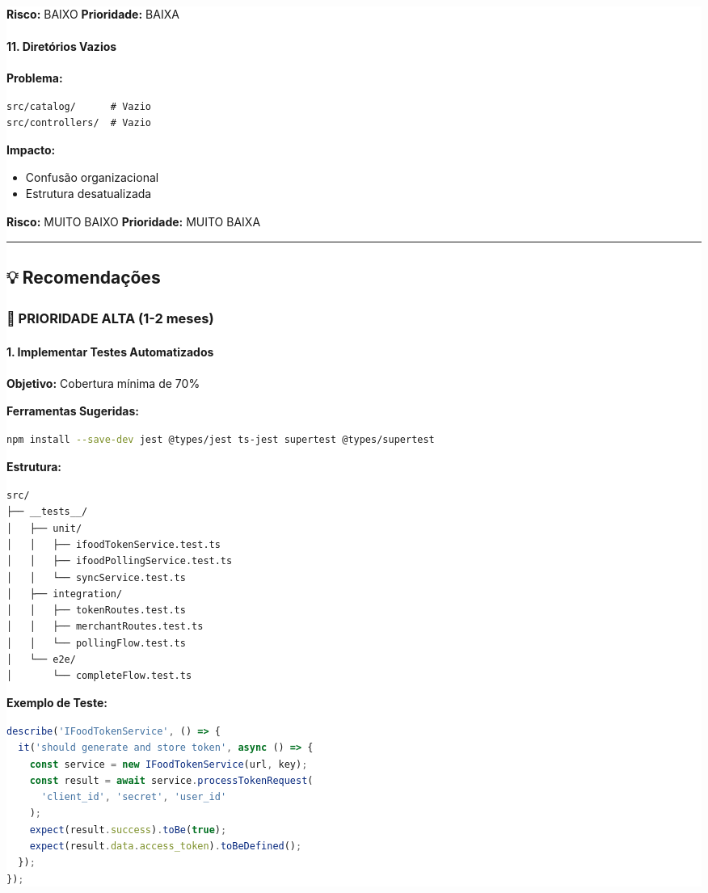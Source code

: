 **Risco:** BAIXO
**Prioridade:** BAIXA

#### 11. Diretórios Vazios

**Problema:**
```
src/catalog/      # Vazio
src/controllers/  # Vazio
```

**Impacto:**
- Confusão organizacional
- Estrutura desatualizada

**Risco:** MUITO BAIXO
**Prioridade:** MUITO BAIXA

---

## 💡 Recomendações

### 🔴 PRIORIDADE ALTA (1-2 meses)

#### 1. Implementar Testes Automatizados

**Objetivo:** Cobertura mínima de 70%

**Ferramentas Sugeridas:**
```bash
npm install --save-dev jest @types/jest ts-jest supertest @types/supertest
```

**Estrutura:**
```
src/
├── __tests__/
│   ├── unit/
│   │   ├── ifoodTokenService.test.ts
│   │   ├── ifoodPollingService.test.ts
│   │   └── syncService.test.ts
│   ├── integration/
│   │   ├── tokenRoutes.test.ts
│   │   ├── merchantRoutes.test.ts
│   │   └── pollingFlow.test.ts
│   └── e2e/
│       └── completeFlow.test.ts
```

**Exemplo de Teste:**
```typescript
describe('IFoodTokenService', () => {
  it('should generate and store token', async () => {
    const service = new IFoodTokenService(url, key);
    const result = await service.processTokenRequest(
      'client_id', 'secret', 'user_id'
    );
    expect(result.success).toBe(true);
    expect(result.data.access_token).toBeDefined();
  });
});
```
